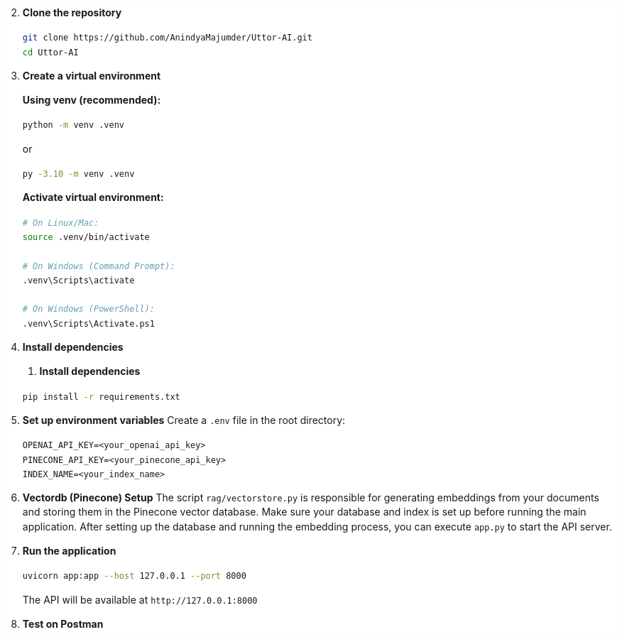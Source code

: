 2. **Clone the repository**
   ```bash
   git clone https://github.com/AnindyaMajumder/Uttor-AI.git
   cd Uttor-AI
   ```

3. **Create a virtual environment**
   
   **Using venv (recommended):**
   ```bash
   python -m venv .venv
   ```
   or
   ```bash
   py -3.10 -m venv .venv
   ```
   
   **Activate virtual environment:**
   ```bash
   # On Linux/Mac:
   source .venv/bin/activate
   
   # On Windows (Command Prompt):
   .venv\Scripts\activate
   
   # On Windows (PowerShell):
   .venv\Scripts\Activate.ps1
   ```

4. **Install dependencies**
   1. **Install dependencies**
   ```bash
   pip install -r requirements.txt
   ```

5. **Set up environment variables**
   Create a `.env` file in the root directory:
   ```env
   OPENAI_API_KEY=<your_openai_api_key>
   PINECONE_API_KEY=<your_pinecone_api_key>
   INDEX_NAME=<your_index_name>
   ```

6. **Vectordb (Pinecone) Setup**
  The script `rag/vectorstore.py` is responsible for generating embeddings from your documents and storing them in the Pinecone vector database. Make sure your database and index is set up before running the main application.
  After setting up the database and running the embedding process, you can execute `app.py` to start the API server.

7. **Run the application**
   ```bash
   uvicorn app:app --host 127.0.0.1 --port 8000
   ```
   The API will be available at `http://127.0.0.1:8000`

8. **Test on Postman**
   
